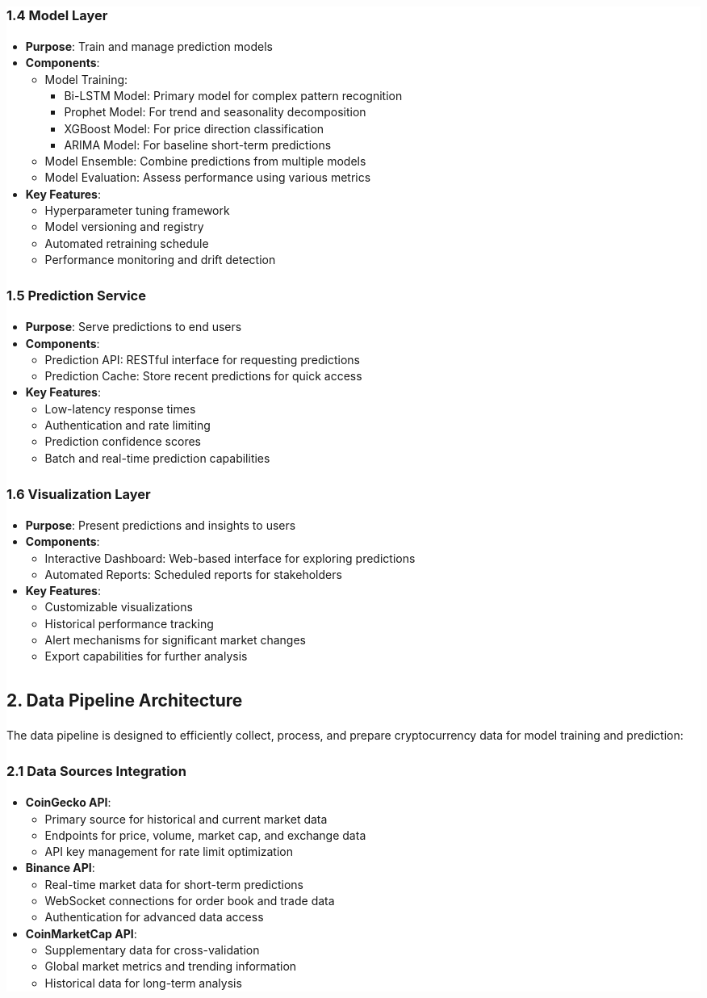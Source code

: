 ### 1.4 Model Layer
- **Purpose**: Train and manage prediction models
- **Components**:
  - Model Training:
    - Bi-LSTM Model: Primary model for complex pattern recognition
    - Prophet Model: For trend and seasonality decomposition
    - XGBoost Model: For price direction classification
    - ARIMA Model: For baseline short-term predictions
  - Model Ensemble: Combine predictions from multiple models
  - Model Evaluation: Assess performance using various metrics
- **Key Features**:
  - Hyperparameter tuning framework
  - Model versioning and registry
  - Automated retraining schedule
  - Performance monitoring and drift detection

### 1.5 Prediction Service
- **Purpose**: Serve predictions to end users
- **Components**:
  - Prediction API: RESTful interface for requesting predictions
  - Prediction Cache: Store recent predictions for quick access
- **Key Features**:
  - Low-latency response times
  - Authentication and rate limiting
  - Prediction confidence scores
  - Batch and real-time prediction capabilities

### 1.6 Visualization Layer
- **Purpose**: Present predictions and insights to users
- **Components**:
  - Interactive Dashboard: Web-based interface for exploring predictions
  - Automated Reports: Scheduled reports for stakeholders
- **Key Features**:
  - Customizable visualizations
  - Historical performance tracking
  - Alert mechanisms for significant market changes
  - Export capabilities for further analysis

## 2. Data Pipeline Architecture

The data pipeline is designed to efficiently collect, process, and prepare cryptocurrency data for model training and prediction:

### 2.1 Data Sources Integration
- **CoinGecko API**:
  - Primary source for historical and current market data
  - Endpoints for price, volume, market cap, and exchange data
  - API key management for rate limit optimization
- **Binance API**:
  - Real-time market data for short-term predictions
  - WebSocket connections for order book and trade data
  - Authentication for advanced data access
- **CoinMarketCap API**:
  - Supplementary data for cross-validation
  - Global market metrics and trending information
  - Historical data for long-term analysis
